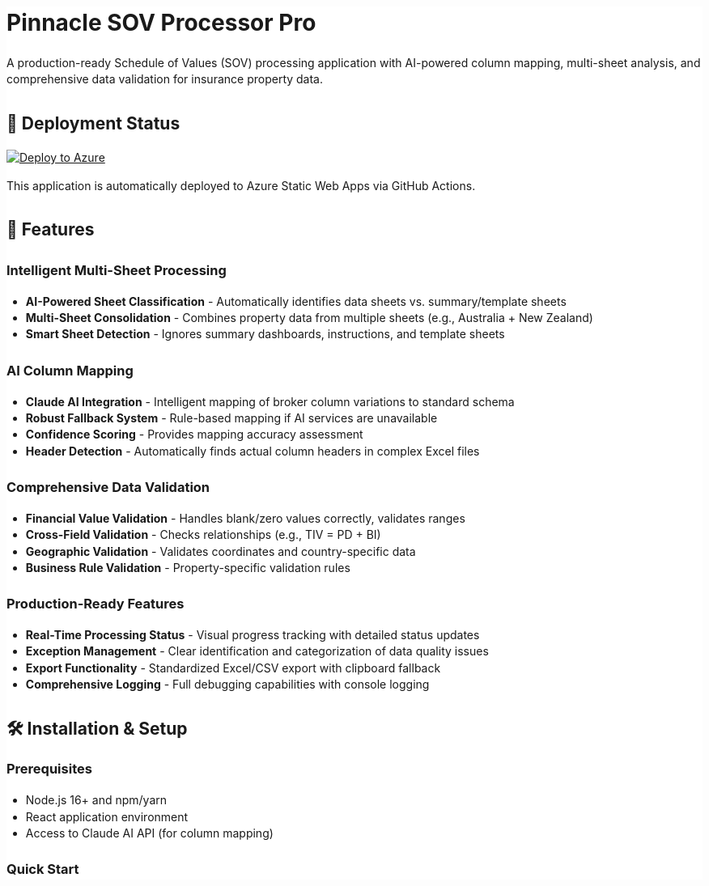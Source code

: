 # Pinnacle SOV Processor Pro

A production-ready Schedule of Values (SOV) processing application with AI-powered column mapping, multi-sheet analysis, and comprehensive data validation for insurance property data.

## 🚀 Deployment Status

[![Deploy to Azure](https://github.com/christopherpile/pinnacle-sov/actions/workflows/deploy.yml/badge.svg)](https://github.com/christopherpile/pinnacle-sov/actions/workflows/deploy.yml)

This application is automatically deployed to Azure Static Web Apps via GitHub Actions.

## 🚀 Features

### **Intelligent Multi-Sheet Processing**
- **AI-Powered Sheet Classification** - Automatically identifies data sheets vs. summary/template sheets
- **Multi-Sheet Consolidation** - Combines property data from multiple sheets (e.g., Australia + New Zealand)
- **Smart Sheet Detection** - Ignores summary dashboards, instructions, and template sheets

### **AI Column Mapping**
- **Claude AI Integration** - Intelligent mapping of broker column variations to standard schema
- **Robust Fallback System** - Rule-based mapping if AI services are unavailable
- **Confidence Scoring** - Provides mapping accuracy assessment
- **Header Detection** - Automatically finds actual column headers in complex Excel files

### **Comprehensive Data Validation**
- **Financial Value Validation** - Handles blank/zero values correctly, validates ranges
- **Cross-Field Validation** - Checks relationships (e.g., TIV = PD + BI)
- **Geographic Validation** - Validates coordinates and country-specific data
- **Business Rule Validation** - Property-specific validation rules

### **Production-Ready Features**
- **Real-Time Processing Status** - Visual progress tracking with detailed status updates
- **Exception Management** - Clear identification and categorization of data quality issues
- **Export Functionality** - Standardized Excel/CSV export with clipboard fallback
- **Comprehensive Logging** - Full debugging capabilities with console logging

## 🛠️ Installation & Setup

### Prerequisites
- Node.js 16+ and npm/yarn
- React application environment
- Access to Claude AI API (for column mapping)

### Quick Start
